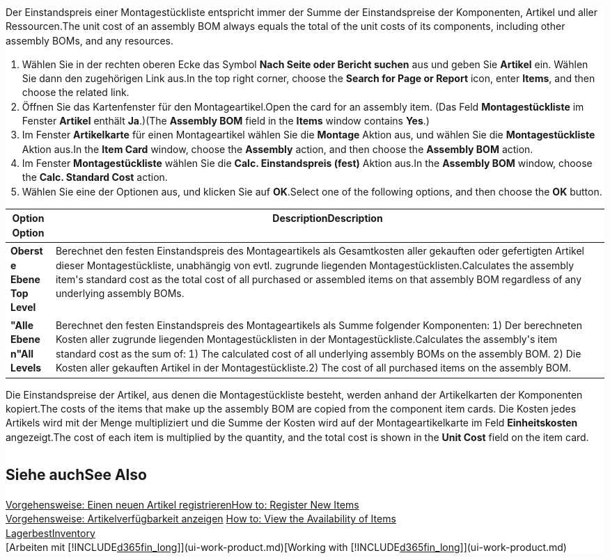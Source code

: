 <span data-ttu-id="774a9-164">Der Einstandspreis einer Montagestückliste entspricht immer der Summe der Einstandspreise der Komponenten, Artikel und aller Ressourcen.</span><span class="sxs-lookup"><span data-stu-id="774a9-164">The unit cost of an assembly BOM always equals the total of the unit costs of its components, including other assembly BOMs, and any resources.</span></span>

1. <span data-ttu-id="774a9-165">Wählen Sie in der rechten oberen Ecke das Symbol **Nach Seite oder Bericht suchen** aus und geben Sie **Artikel** ein. Wählen Sie dann den zugehörigen Link aus.</span><span class="sxs-lookup"><span data-stu-id="774a9-165">In the top right corner, choose the **Search for Page or Report** icon, enter **Items**, and then choose the related link.</span></span>
2. <span data-ttu-id="774a9-166">Öffnen Sie das Kartenfenster für den Montageartikel.</span><span class="sxs-lookup"><span data-stu-id="774a9-166">Open the card for an assembly item.</span></span> <span data-ttu-id="774a9-167">(Das Feld **Montagestückliste** im Fenster **Artikel** enthält **Ja**.)</span><span class="sxs-lookup"><span data-stu-id="774a9-167">(The **Assembly BOM** field in the **Items** window contains **Yes**.)</span></span>
3. <span data-ttu-id="774a9-168">Im Fenster **Artikelkarte** für einen Montageartikel wählen Sie die **Montage** Aktion aus, und wählen Sie die **Montagestückliste** Aktion aus.</span><span class="sxs-lookup"><span data-stu-id="774a9-168">In the **Item Card** window, choose the **Assembly** action, and then choose the **Assembly BOM** action.</span></span>
4. <span data-ttu-id="774a9-169">Im Fenster **Montagestückliste** wählen Sie die **Calc. Einstandspreis (fest)** Aktion aus.</span><span class="sxs-lookup"><span data-stu-id="774a9-169">In the **Assembly BOM** window, choose the **Calc. Standard Cost** action.</span></span>
5. <span data-ttu-id="774a9-170">Wählen Sie eine der Optionen aus, und klicken Sie auf **OK**.</span><span class="sxs-lookup"><span data-stu-id="774a9-170">Select one of the following options, and then choose the **OK** button.</span></span>

|<span data-ttu-id="774a9-171">Option</span><span class="sxs-lookup"><span data-stu-id="774a9-171">Option</span></span> |<span data-ttu-id="774a9-172">Description</span><span class="sxs-lookup"><span data-stu-id="774a9-172">Description</span></span> |
|-------|------------|
|<span data-ttu-id="774a9-173">**Oberste Ebene**</span><span class="sxs-lookup"><span data-stu-id="774a9-173">**Top Level**</span></span>|<span data-ttu-id="774a9-174">Berechnet den festen Einstandspreis des Montageartikels als Gesamtkosten aller gekauften oder gefertigten Artikel dieser Montagestückliste, unabhängig von evtl. zugrunde liegenden Montagestücklisten.</span><span class="sxs-lookup"><span data-stu-id="774a9-174">Calculates the assembly item's standard cost as the total cost of all purchased or assembled items on that assembly BOM regardless of any underlying assembly BOMs.</span></span>|
|<span data-ttu-id="774a9-175">**"Alle Ebenen"**</span><span class="sxs-lookup"><span data-stu-id="774a9-175">**All Levels**</span></span>|<span data-ttu-id="774a9-176">Berechnet den festen Einstandspreis des Montageartikels als Summe folgender Komponenten: 1) Der berechneten Kosten aller zugrunde liegenden Montagestücklisten in der Montagestückliste.</span><span class="sxs-lookup"><span data-stu-id="774a9-176">Calculates the assembly's item standard cost as the sum of: 1) The calculated cost of all underlying assembly BOMs on the assembly BOM.</span></span> <span data-ttu-id="774a9-177">2) Die Kosten aller gekauften Artikel in der Montagestückliste.</span><span class="sxs-lookup"><span data-stu-id="774a9-177">2) The cost of all purchased items on the assembly BOM.</span></span>|



<span data-ttu-id="774a9-178">Die Einstandspreise der Artikel, aus denen die Montagestückliste besteht, werden anhand der Artikelkarten der Komponenten kopiert.</span><span class="sxs-lookup"><span data-stu-id="774a9-178">The costs of the items that make up the assembly BOM are copied from the component item cards.</span></span> <span data-ttu-id="774a9-179">Die Kosten jedes Artikels wird mit der Menge multipliziert und die Summe der Kosten wird auf der Montageartikelkarte im Feld **Einheitskosten** angezeigt.</span><span class="sxs-lookup"><span data-stu-id="774a9-179">The cost of each item is multiplied by the quantity, and the total cost is shown in the **Unit Cost** field on the item card.</span></span>

## <a name="see-also"></a><span data-ttu-id="774a9-180">Siehe auch</span><span class="sxs-lookup"><span data-stu-id="774a9-180">See Also</span></span>
[<span data-ttu-id="774a9-181">Vorgehensweise: Einen neuen Artikel registrieren</span><span class="sxs-lookup"><span data-stu-id="774a9-181">How to: Register New Items</span></span>](inventory-how-register-new-items.md)  
<span data-ttu-id="774a9-182">[Vorgehensweise: Artikelverfügbarkeit anzeigen](inventory-how-availability-overview.md)   </span><span class="sxs-lookup"><span data-stu-id="774a9-182">[How to: View the Availability of Items](inventory-how-availability-overview.md)   </span></span>  
[<span data-ttu-id="774a9-183">Lagerbest</span><span class="sxs-lookup"><span data-stu-id="774a9-183">Inventory</span></span>](inventory-manage-inventory.md)  
<span data-ttu-id="774a9-184">[Arbeiten mit [!INCLUDE[d365fin_long](includes/d365fin_long_md.md)]](ui-work-product.md)</span><span class="sxs-lookup"><span data-stu-id="774a9-184">[Working with [!INCLUDE[d365fin_long](includes/d365fin_long_md.md)]](ui-work-product.md)</span></span>

